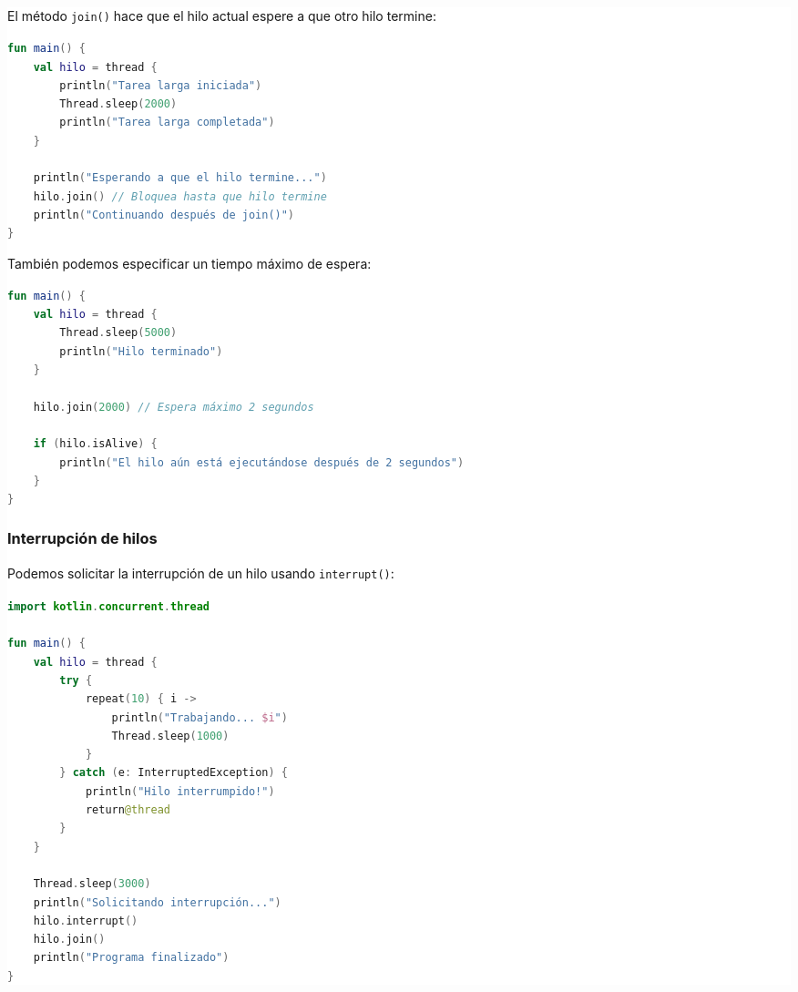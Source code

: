 El método `join()` hace que el hilo actual espere a que otro hilo termine:

```kotlin
fun main() {
    val hilo = thread {
        println("Tarea larga iniciada")
        Thread.sleep(2000)
        println("Tarea larga completada")
    }

    println("Esperando a que el hilo termine...")
    hilo.join() // Bloquea hasta que hilo termine
    println("Continuando después de join()")
}
```

También podemos especificar un tiempo máximo de espera:

```kotlin
fun main() {
    val hilo = thread {
        Thread.sleep(5000)
        println("Hilo terminado")
    }

    hilo.join(2000) // Espera máximo 2 segundos

    if (hilo.isAlive) {
        println("El hilo aún está ejecutándose después de 2 segundos")
    }
}
```

### Interrupción de hilos

Podemos solicitar la interrupción de un hilo usando `interrupt()`:

```kotlin
import kotlin.concurrent.thread

fun main() {
    val hilo = thread {
        try {
            repeat(10) { i ->
                println("Trabajando... $i")
                Thread.sleep(1000)
            }
        } catch (e: InterruptedException) {
            println("Hilo interrumpido!")
            return@thread
        }
    }

    Thread.sleep(3000)
    println("Solicitando interrupción...")
    hilo.interrupt()
    hilo.join()
    println("Programa finalizado")
}
```
